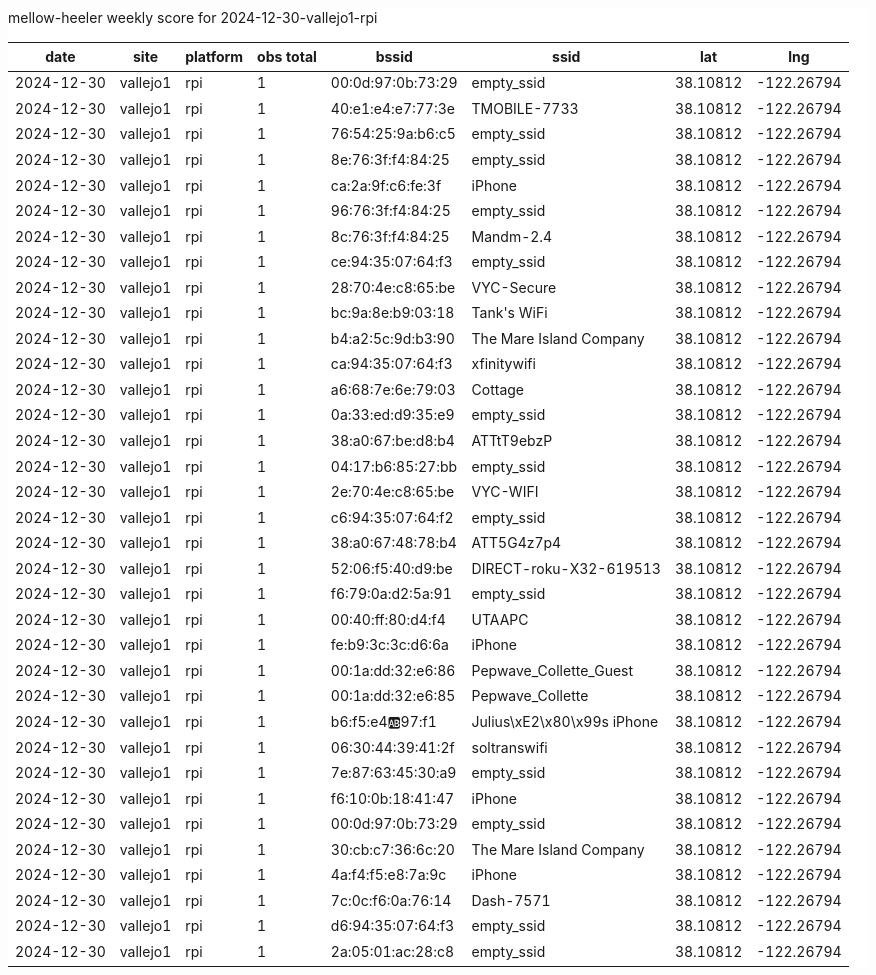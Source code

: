 mellow-heeler weekly score for 2024-12-30-vallejo1-rpi

|date|site|platform|obs total|bssid|ssid|lat|lng|
|--|--|--|--|--|--|--|--|
|2024-12-30|vallejo1|rpi|1|00:0d:97:0b:73:29|empty_ssid|38.10812|-122.26794|
|2024-12-30|vallejo1|rpi|1|40:e1:e4:e7:77:3e|TMOBILE-7733|38.10812|-122.26794|
|2024-12-30|vallejo1|rpi|1|76:54:25:9a:b6:c5|empty_ssid|38.10812|-122.26794|
|2024-12-30|vallejo1|rpi|1|8e:76:3f:f4:84:25|empty_ssid|38.10812|-122.26794|
|2024-12-30|vallejo1|rpi|1|ca:2a:9f:c6:fe:3f|iPhone|38.10812|-122.26794|
|2024-12-30|vallejo1|rpi|1|96:76:3f:f4:84:25|empty_ssid|38.10812|-122.26794|
|2024-12-30|vallejo1|rpi|1|8c:76:3f:f4:84:25|Mandm-2.4|38.10812|-122.26794|
|2024-12-30|vallejo1|rpi|1|ce:94:35:07:64:f3|empty_ssid|38.10812|-122.26794|
|2024-12-30|vallejo1|rpi|1|28:70:4e:c8:65:be|VYC-Secure|38.10812|-122.26794|
|2024-12-30|vallejo1|rpi|1|bc:9a:8e:b9:03:18|Tank's WiFi|38.10812|-122.26794|
|2024-12-30|vallejo1|rpi|1|b4:a2:5c:9d:b3:90|The Mare Island Company|38.10812|-122.26794|
|2024-12-30|vallejo1|rpi|1|ca:94:35:07:64:f3|xfinitywifi|38.10812|-122.26794|
|2024-12-30|vallejo1|rpi|1|a6:68:7e:6e:79:03|Cottage|38.10812|-122.26794|
|2024-12-30|vallejo1|rpi|1|0a:33:ed:d9:35:e9|empty_ssid|38.10812|-122.26794|
|2024-12-30|vallejo1|rpi|1|38:a0:67:be:d8:b4|ATTtT9ebzP|38.10812|-122.26794|
|2024-12-30|vallejo1|rpi|1|04:17:b6:85:27:bb|empty_ssid|38.10812|-122.26794|
|2024-12-30|vallejo1|rpi|1|2e:70:4e:c8:65:be|VYC-WIFI|38.10812|-122.26794|
|2024-12-30|vallejo1|rpi|1|c6:94:35:07:64:f2|empty_ssid|38.10812|-122.26794|
|2024-12-30|vallejo1|rpi|1|38:a0:67:48:78:b4|ATT5G4z7p4|38.10812|-122.26794|
|2024-12-30|vallejo1|rpi|1|52:06:f5:40:d9:be|DIRECT-roku-X32-619513|38.10812|-122.26794|
|2024-12-30|vallejo1|rpi|1|f6:79:0a:d2:5a:91|empty_ssid|38.10812|-122.26794|
|2024-12-30|vallejo1|rpi|1|00:40:ff:80:d4:f4|UTAAPC|38.10812|-122.26794|
|2024-12-30|vallejo1|rpi|1|fe:b9:3c:3c:d6:6a|iPhone|38.10812|-122.26794|
|2024-12-30|vallejo1|rpi|1|00:1a:dd:32:e6:86|Pepwave_Collette_Guest|38.10812|-122.26794|
|2024-12-30|vallejo1|rpi|1|00:1a:dd:32:e6:85|Pepwave_Collette|38.10812|-122.26794|
|2024-12-30|vallejo1|rpi|1|b6:f5:e4:ab:97:f1|Julius\xE2\x80\x99s iPhone|38.10812|-122.26794|
|2024-12-30|vallejo1|rpi|1|06:30:44:39:41:2f|soltranswifi|38.10812|-122.26794|
|2024-12-30|vallejo1|rpi|1|7e:87:63:45:30:a9|empty_ssid|38.10812|-122.26794|
|2024-12-30|vallejo1|rpi|1|f6:10:0b:18:41:47|iPhone|38.10812|-122.26794|
|2024-12-30|vallejo1|rpi|1|00:0d:97:0b:73:29|empty_ssid|38.10812|-122.26794|
|2024-12-30|vallejo1|rpi|1|30:cb:c7:36:6c:20|The Mare Island Company|38.10812|-122.26794|
|2024-12-30|vallejo1|rpi|1|4a:f4:f5:e8:7a:9c|iPhone|38.10812|-122.26794|
|2024-12-30|vallejo1|rpi|1|7c:0c:f6:0a:76:14|Dash-7571|38.10812|-122.26794|
|2024-12-30|vallejo1|rpi|1|d6:94:35:07:64:f3|empty_ssid|38.10812|-122.26794|
|2024-12-30|vallejo1|rpi|1|2a:05:01:ac:28:c8|empty_ssid|38.10812|-122.26794|